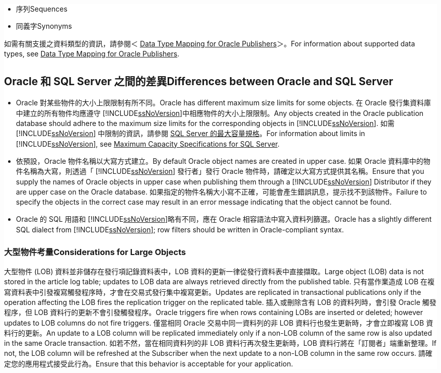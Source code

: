 -   <span data-ttu-id="a8ae5-130">序列</span><span class="sxs-lookup"><span data-stu-id="a8ae5-130">Sequences</span></span>  
  
-   <span data-ttu-id="a8ae5-131">同義字</span><span class="sxs-lookup"><span data-stu-id="a8ae5-131">Synonyms</span></span>  
  
 <span data-ttu-id="a8ae5-132">如需有關支援之資料類型的資訊，請參閱＜ [Data Type Mapping for Oracle Publishers](data-type-mapping-for-oracle-publishers.md)＞。</span><span class="sxs-lookup"><span data-stu-id="a8ae5-132">For information about supported data types, see [Data Type Mapping for Oracle Publishers](data-type-mapping-for-oracle-publishers.md).</span></span>  
  
## <a name="differences-between-oracle-and-sql-server"></a><span data-ttu-id="a8ae5-133">Oracle 和 SQL Server 之間的差異</span><span class="sxs-lookup"><span data-stu-id="a8ae5-133">Differences between Oracle and SQL Server</span></span>  
  
-   <span data-ttu-id="a8ae5-134">Oracle 對某些物件的大小上限限制有所不同。</span><span class="sxs-lookup"><span data-stu-id="a8ae5-134">Oracle has different maximum size limits for some objects.</span></span> <span data-ttu-id="a8ae5-135">在 Oracle 發行集資料庫中建立的所有物件均應遵守 [!INCLUDE[ssNoVersion](../../../includes/ssnoversion-md.md)]中相應物件的大小上限限制。</span><span class="sxs-lookup"><span data-stu-id="a8ae5-135">Any objects created in the Oracle publication database should adhere to the maximum size limits for the corresponding objects in [!INCLUDE[ssNoVersion](../../../includes/ssnoversion-md.md)].</span></span> <span data-ttu-id="a8ae5-136">如需 [!INCLUDE[ssNoVersion](../../../includes/ssnoversion-md.md)] 中限制的資訊，請參閱 [SQL Server 的最大容量規格](../../../sql-server/maximum-capacity-specifications-for-sql-server.md)。</span><span class="sxs-lookup"><span data-stu-id="a8ae5-136">For information about limits in [!INCLUDE[ssNoVersion](../../../includes/ssnoversion-md.md)], see [Maximum Capacity Specifications for SQL Server](../../../sql-server/maximum-capacity-specifications-for-sql-server.md).</span></span>  
  
-   <span data-ttu-id="a8ae5-137">依預設，Oracle 物件名稱以大寫方式建立。</span><span class="sxs-lookup"><span data-stu-id="a8ae5-137">By default Oracle object names are created in upper case.</span></span> <span data-ttu-id="a8ae5-138">如果 Oracle 資料庫中的物件名稱為大寫，則透過「 [!INCLUDE[ssNoVersion](../../../includes/ssnoversion-md.md)] 發行者」發行 Oracle 物件時，請確定以大寫方式提供其名稱。</span><span class="sxs-lookup"><span data-stu-id="a8ae5-138">Ensure that you supply the names of Oracle objects in upper case when publishing them through a [!INCLUDE[ssNoVersion](../../../includes/ssnoversion-md.md)] Distributor if they are upper case on the Oracle database.</span></span> <span data-ttu-id="a8ae5-139">如果指定的物件名稱大小寫不正確，可能會產生錯誤訊息，提示找不到該物件。</span><span class="sxs-lookup"><span data-stu-id="a8ae5-139">Failure to specify the objects in the correct case may result in an error message indicating that the object cannot be found.</span></span>  
  
-   <span data-ttu-id="a8ae5-140">Oracle 的 SQL 用語和 [!INCLUDE[ssNoVersion](../../../includes/ssnoversion-md.md)]略有不同，應在 Oracle 相容語法中寫入資料列篩選。</span><span class="sxs-lookup"><span data-stu-id="a8ae5-140">Oracle has a slightly different SQL dialect from [!INCLUDE[ssNoVersion](../../../includes/ssnoversion-md.md)]; row filters should be written in Oracle-compliant syntax.</span></span>  
  
### <a name="considerations-for-large-objects"></a><span data-ttu-id="a8ae5-141">大型物件考量</span><span class="sxs-lookup"><span data-stu-id="a8ae5-141">Considerations for Large Objects</span></span>  
 <span data-ttu-id="a8ae5-142">大型物件 (LOB) 資料並非儲存在發行項記錄資料表中，LOB 資料的更新一律從發行資料表中直接擷取。</span><span class="sxs-lookup"><span data-stu-id="a8ae5-142">Large object (LOB) data is not stored in the article log table; updates to LOB data are always retrieved directly from the published table.</span></span> <span data-ttu-id="a8ae5-143">只有當作業造成 LOB 在複寫資料表中引發複寫觸發程序時，才會在交易式發行集中複寫更新。</span><span class="sxs-lookup"><span data-stu-id="a8ae5-143">Updates are replicated in transactional publications only if the operation affecting the LOB fires the replication trigger on the replicated table.</span></span> <span data-ttu-id="a8ae5-144">插入或刪除含有 LOB 的資料列時，會引發 Oracle 觸發程序，但 LOB 資料行的更新不會引發觸發程序。</span><span class="sxs-lookup"><span data-stu-id="a8ae5-144">Oracle triggers fire when rows containing LOBs are inserted or deleted; however updates to LOB columns do not fire triggers.</span></span> <span data-ttu-id="a8ae5-145">僅當相同 Oracle 交易中同一資料列的非 LOB 資料行也發生更新時，才會立即複寫 LOB 資料行的更新。</span><span class="sxs-lookup"><span data-stu-id="a8ae5-145">An update to a LOB column will be replicated immediately only if a non-LOB column of the same row is also updated in the same Oracle transaction.</span></span> <span data-ttu-id="a8ae5-146">如若不然，當在相同資料列的非 LOB 資料行再次發生更新時，LOB 資料行將在「訂閱者」端重新整理。</span><span class="sxs-lookup"><span data-stu-id="a8ae5-146">If not, the LOB column will be refreshed at the Subscriber when the next update to a non-LOB column in the same row occurs.</span></span> <span data-ttu-id="a8ae5-147">請確定您的應用程式接受此行為。</span><span class="sxs-lookup"><span data-stu-id="a8ae5-147">Ensure that this behavior is acceptable for your application.</span></span>  